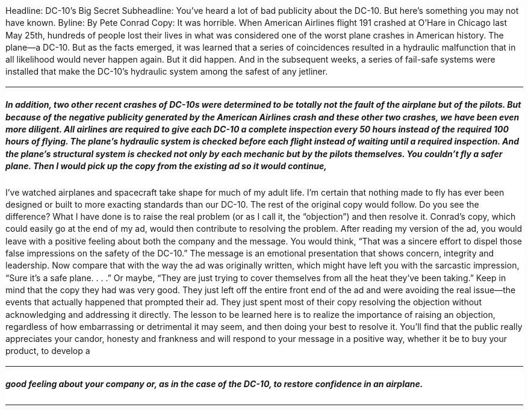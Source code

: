  Headline: DC-10’s Big Secret Subheadline: You’ve heard a lot of bad publicity about the DC-10. But here’s something you may not have known. Byline: By Pete Conrad Copy: It was horrible. When American Airlines flight 191 crashed at O’Hare in Chicago last May 25th, hundreds of people lost their lives in what was considered one of the worst plane crashes in American history. The plane—a DC-10. But as the facts emerged, it was learned that a series of coincidences resulted in a hydraulic malfunction that in all likelihood would never happen again. But it did happen. And in the subsequent weeks, a series of fail-safe systems were installed that make the DC-10’s hydraulic system among the safest of any jetliner.

-----

##### In addition, two other recent crashes of DC-10s were determined to be totally not the fault of the airplane but of the pilots. But because of the negative publicity generated by the American Airlines crash and these other two crashes, we have been even more diligent. All airlines are required to give each DC-10 a complete inspection every 50 hours instead of the required 100 hours of flying. The plane’s hydraulic system is checked before each flight instead of waiting until a required inspection. And the plane’s structural system is checked not only by each mechanic but by the pilots themselves. You couldn’t fly a safer plane. Then I would pick up the copy from the existing ad so it would continue,
 I’ve watched airplanes and spacecraft take shape for much of my adult life. I’m certain that nothing made to fly has ever been designed or built to more exacting standards than our DC-10. The rest of the original copy would follow. Do you see the difference? What I have done is to raise the real problem (or as I call it, the “objection”) and then resolve it. Conrad’s copy, which could easily go at the end of my ad, would then contribute to resolving the problem.
 After reading my version of the ad, you would leave with a positive feeling about both the company and the message. You would think, “That was a sincere effort to dispel those false impressions on the safety of the DC-10.” The message is an emotional presentation that shows concern, integrity and leadership.
 Now compare that with the way the ad was originally written, which might have left you with the sarcastic impression, “Sure it’s a safe plane. . . .” Or maybe, “They are just trying to cover themselves from all the heat they’ve been taking.”
 Keep in mind that the copy they had was very good. They just left off the entire front end of the ad and were avoiding the real issue—the events that actually happened that prompted their ad. They just spent most of their copy resolving the objection without acknowledging and addressing it directly.
 The lesson to be learned here is to realize the importance of raising an objection, regardless of how embarrassing or detrimental it may seem, and then doing your best to resolve it. You’ll find that the public really appreciates your candor, honesty and frankness and will respond to your message in a positive way, whether it be to buy your product, to develop a

-----

##### good feeling about your company or, as in the case of the DC-10, to restore confidence in an airplane.

####

-----
